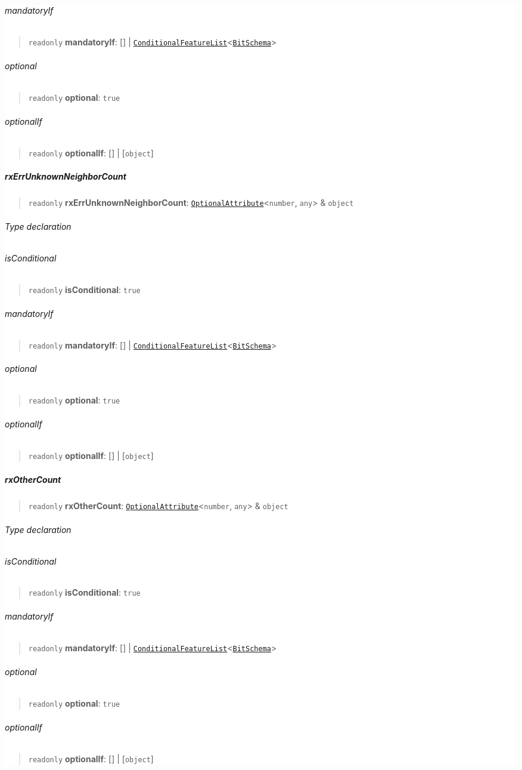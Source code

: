 ###### mandatoryIf

> `readonly` **mandatoryIf**: [] \| [`ConditionalFeatureList`](../../../README.md#conditionalfeaturelistf)\<[`BitSchema`](../../../../schema/README.md#bitschema)\>

###### optional

> `readonly` **optional**: `true`

###### optionalIf

> `readonly` **optionalIf**: [] \| [`object`]

##### rxErrUnknownNeighborCount

> `readonly` **rxErrUnknownNeighborCount**: [`OptionalAttribute`](../../../interfaces/OptionalAttribute.md)\<`number`, `any`\> & `object`

###### Type declaration

###### isConditional

> `readonly` **isConditional**: `true`

###### mandatoryIf

> `readonly` **mandatoryIf**: [] \| [`ConditionalFeatureList`](../../../README.md#conditionalfeaturelistf)\<[`BitSchema`](../../../../schema/README.md#bitschema)\>

###### optional

> `readonly` **optional**: `true`

###### optionalIf

> `readonly` **optionalIf**: [] \| [`object`]

##### rxOtherCount

> `readonly` **rxOtherCount**: [`OptionalAttribute`](../../../interfaces/OptionalAttribute.md)\<`number`, `any`\> & `object`

###### Type declaration

###### isConditional

> `readonly` **isConditional**: `true`

###### mandatoryIf

> `readonly` **mandatoryIf**: [] \| [`ConditionalFeatureList`](../../../README.md#conditionalfeaturelistf)\<[`BitSchema`](../../../../schema/README.md#bitschema)\>

###### optional

> `readonly` **optional**: `true`

###### optionalIf

> `readonly` **optionalIf**: [] \| [`object`]

